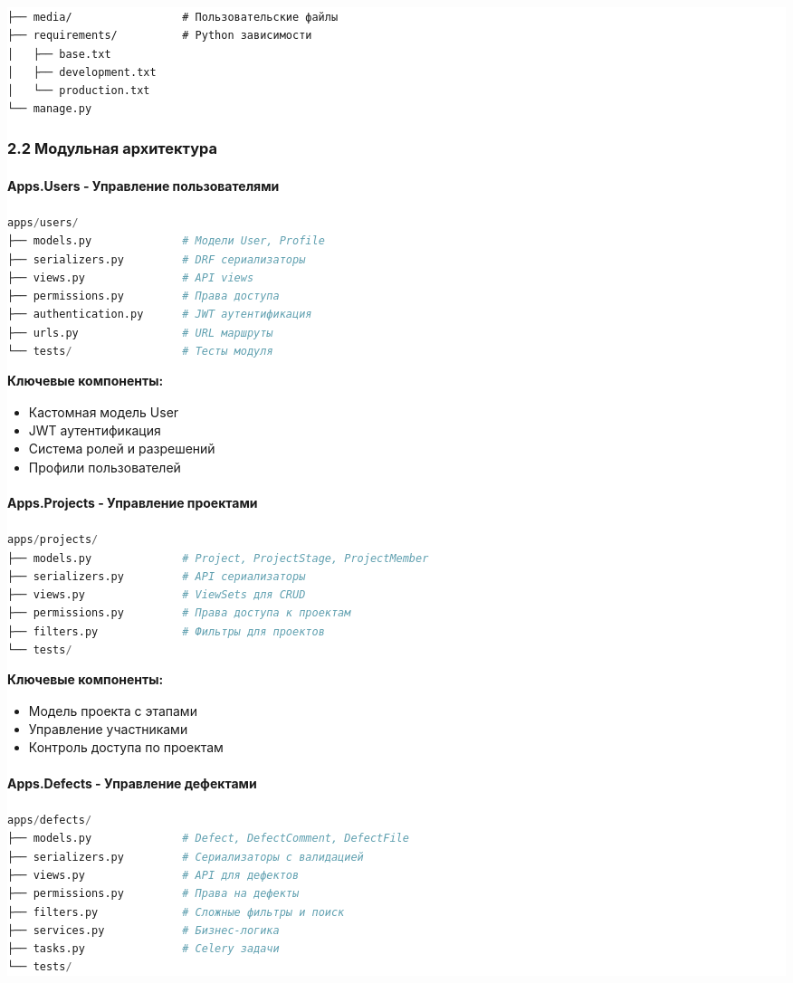 ```
├── media/                 # Пользовательские файлы
├── requirements/          # Python зависимости
│   ├── base.txt
│   ├── development.txt
│   └── production.txt
└── manage.py
```

### 2.2 Модульная архитектура

#### Apps.Users - Управление пользователями
```python
apps/users/
├── models.py              # Модели User, Profile
├── serializers.py         # DRF сериализаторы
├── views.py               # API views
├── permissions.py         # Права доступа
├── authentication.py      # JWT аутентификация
├── urls.py                # URL маршруты
└── tests/                 # Тесты модуля
```

**Ключевые компоненты:**
- Кастомная модель User
- JWT аутентификация
- Система ролей и разрешений
- Профили пользователей

#### Apps.Projects - Управление проектами
```python
apps/projects/
├── models.py              # Project, ProjectStage, ProjectMember
├── serializers.py         # API сериализаторы
├── views.py               # ViewSets для CRUD
├── permissions.py         # Права доступа к проектам
├── filters.py             # Фильтры для проектов
└── tests/
```

**Ключевые компоненты:**
- Модель проекта с этапами
- Управление участниками
- Контроль доступа по проектам

#### Apps.Defects - Управление дефектами
```python
apps/defects/
├── models.py              # Defect, DefectComment, DefectFile
├── serializers.py         # Сериализаторы с валидацией
├── views.py               # API для дефектов
├── permissions.py         # Права на дефекты
├── filters.py             # Сложные фильтры и поиск
├── services.py            # Бизнес-логика
├── tasks.py               # Celery задачи
└── tests/
```
